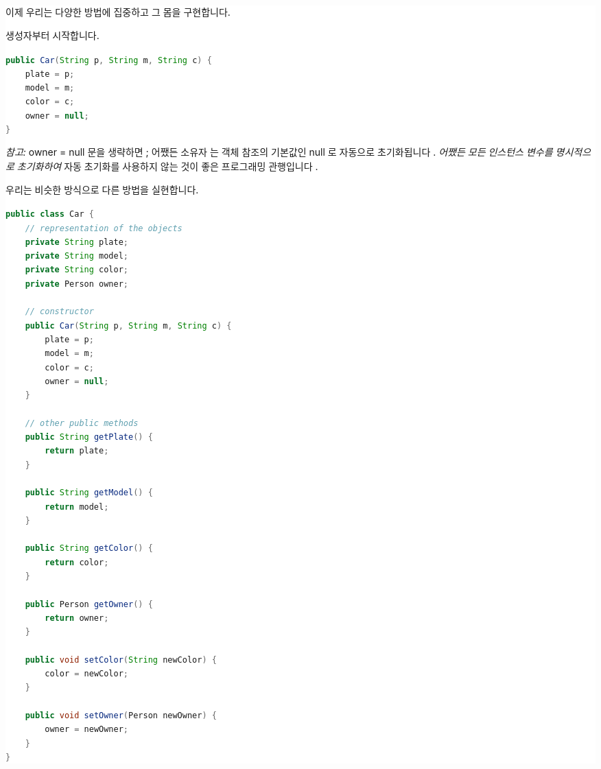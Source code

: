 이제 우리는 다양한 방법에 집중하고 그 몸을 구현합니다.

생성자부터 시작합니다.

```java
public Car(String p, String m, String c) {
	plate = p;
	model = m;
	color = c;
	owner = null;
}
```

*참고:* owner = null 문을 생략하면 ; 어쨌든 소유자 는 객체 참조의 기본값인 null 로 자동으로 초기화됩니다 . *어쨌든 모든 인스턴스 변수를 명시적으로 초기화하여* 자동 초기화를 사용하지 않는 것이 좋은 프로그래밍 관행입니다 .

우리는 비슷한 방식으로 다른 방법을 실현합니다.

```java
public class Car {
    // representation of the objects
    private String plate;
    private String model;
    private String color;
    private Person owner;

    // constructor
    public Car(String p, String m, String c) {
        plate = p;
        model = m;
        color = c;
        owner = null;
    }

    // other public methods
    public String getPlate() {
        return plate;
    }

    public String getModel() {
        return model;
    }

    public String getColor() {
        return color;
    }

    public Person getOwner() {
        return owner;
    }

    public void setColor(String newColor) {
        color = newColor;
    }

    public void setOwner(Person newOwner) {
        owner = newOwner;
    }
}
```
